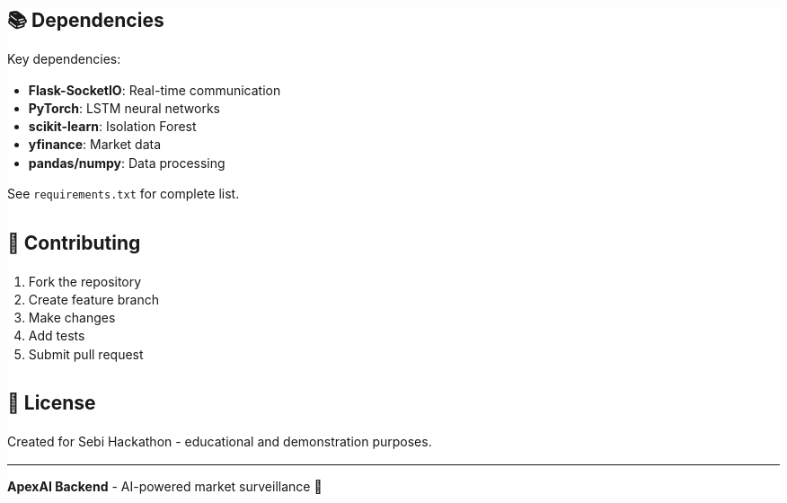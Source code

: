 ## 📚 Dependencies

Key dependencies:
- **Flask-SocketIO**: Real-time communication
- **PyTorch**: LSTM neural networks
- **scikit-learn**: Isolation Forest
- **yfinance**: Market data
- **pandas/numpy**: Data processing

See `requirements.txt` for complete list.

## 🤝 Contributing

1. Fork the repository
2. Create feature branch
3. Make changes
4. Add tests
5. Submit pull request

## 📄 License

Created for Sebi Hackathon - educational and demonstration purposes.

---

**ApexAI Backend** - AI-powered market surveillance 🚀
